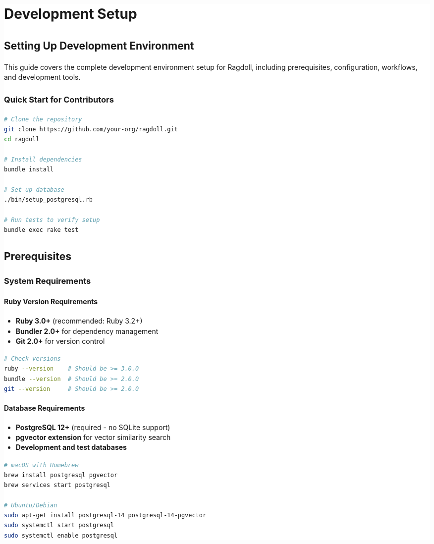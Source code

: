 # Development Setup

## Setting Up Development Environment

This guide covers the complete development environment setup for Ragdoll, including prerequisites, configuration, workflows, and development tools.

### Quick Start for Contributors

```bash
# Clone the repository
git clone https://github.com/your-org/ragdoll.git
cd ragdoll

# Install dependencies
bundle install

# Set up database
./bin/setup_postgresql.rb

# Run tests to verify setup
bundle exec rake test
```

## Prerequisites

### System Requirements

#### Ruby Version Requirements
- **Ruby 3.0+** (recommended: Ruby 3.2+)
- **Bundler 2.0+** for dependency management
- **Git 2.0+** for version control

```bash
# Check versions
ruby --version    # Should be >= 3.0.0
bundle --version  # Should be >= 2.0.0
git --version     # Should be >= 2.0.0
```

#### Database Requirements
- **PostgreSQL 12+** (required - no SQLite support)
- **pgvector extension** for vector similarity search
- **Development and test databases**

```bash
# macOS with Homebrew
brew install postgresql pgvector
brew services start postgresql

# Ubuntu/Debian
sudo apt-get install postgresql-14 postgresql-14-pgvector
sudo systemctl start postgresql
sudo systemctl enable postgresql
```
